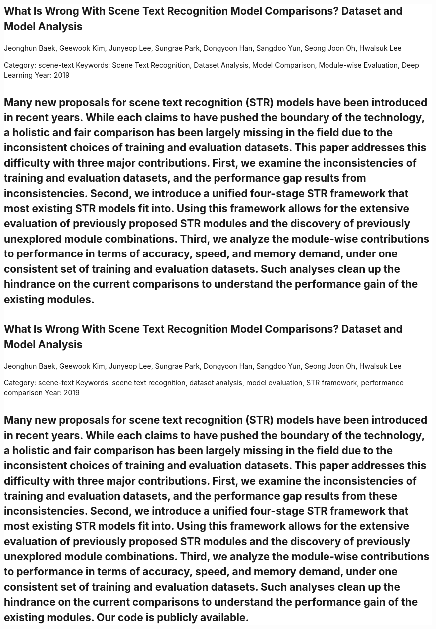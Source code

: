 ## What Is Wrong With Scene Text Recognition Model Comparisons? Dataset and Model Analysis

Jeonghun Baek, Geewook Kim, Junyeop Lee, Sungrae Park, Dongyoon Han, Sangdoo Yun, Seong Joon Oh, Hwalsuk Lee

Category: scene-text
Keywords: Scene Text Recognition, Dataset Analysis, Model Comparison, Module-wise Evaluation, Deep Learning
Year: 2019

Many new proposals for scene text recognition (STR) models have been introduced
in recent years. While each claims to have pushed the boundary of the
technology, a holistic and fair comparison has been largely missing in the field
due to the inconsistent choices of training and evaluation datasets. This paper
addresses this difficulty with three major contributions. First, we examine the
inconsistencies of training and evaluation datasets, and the performance gap
results from inconsistencies. Second, we introduce a unified four-stage STR
framework that most existing STR models fit into. Using this framework allows
for the extensive evaluation of previously proposed STR modules and the
discovery of previously unexplored module combinations. Third, we analyze the
module-wise contributions to performance in terms of accuracy, speed, and memory
demand, under one consistent set of training and evaluation datasets. Such
analyses clean up the hindrance on the current comparisons to understand the
performance gain of the existing modules.
---

## What Is Wrong With Scene Text Recognition Model Comparisons? Dataset and Model Analysis

Jeonghun Baek, Geewook Kim, Junyeop Lee, Sungrae Park, Dongyoon Han, Sangdoo Yun, Seong Joon Oh, Hwalsuk Lee

Category: scene-text
Keywords: scene text recognition, dataset analysis, model evaluation, STR framework, performance comparison
Year: 2019

Many new proposals for scene text recognition (STR) models have been introduced
in recent years. While each claims to have pushed the boundary of the
technology, a holistic and fair comparison has been largely missing in the field
due to the inconsistent choices of training and evaluation datasets. This paper
addresses this difficulty with three major contributions. First, we examine the
inconsistencies of training and evaluation datasets, and the performance gap
results from these inconsistencies. Second, we introduce a unified four-stage
STR framework that most existing STR models fit into. Using this framework
allows for the extensive evaluation of previously proposed STR modules and the
discovery of previously unexplored module combinations. Third, we analyze the
module-wise contributions to performance in terms of accuracy, speed, and memory
demand, under one consistent set of training and evaluation datasets. Such
analyses clean up the hindrance on the current comparisons to understand the
performance gain of the existing modules. Our code is publicly available.
---
